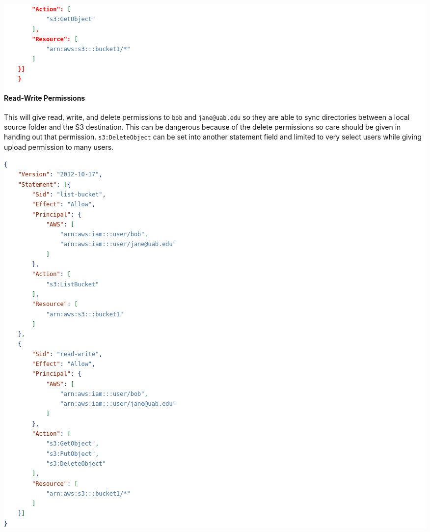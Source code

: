 ``` json
        "Action": [
            "s3:GetObject"
        ],
        "Resource": [
            "arn:aws:s3:::bucket1/*"
        ]
    }]
    }
```

#### Read-Write Permissions

This will give read, write, and delete permissions to `bob` and `jane@uab.edu` so they are able to sync directories between a local source folder and the S3 destination. This can be dangerous because of the delete permissions so care should be given in handing out that permission. `s3:DeleteObject` can be set into another statement field and limited to very select users while giving upload permission to many users.

``` json
{
    "Version": "2012-10-17",
    "Statement": [{
        "Sid": "list-bucket",
        "Effect": "Allow",
        "Principal": {
            "AWS": [
                "arn:aws:iam:::user/bob",
                "arn:aws:iam:::user/jane@uab.edu"
            ]
        },
        "Action": [
            "s3:ListBucket"
        ],
        "Resource": [
            "arn:aws:s3:::bucket1"
        ]
    },
    {
        "Sid": "read-write",
        "Effect": "Allow",
        "Principal": {
            "AWS": [
                "arn:aws:iam:::user/bob",
                "arn:aws:iam:::user/jane@uab.edu"
            ]
        },
        "Action": [
            "s3:GetObject",
            "s3:PutObject",
            "s3:DeleteObject"
        ],
        "Resource": [
            "arn:aws:s3:::bucket1/*"
        ]
    }]
}
```
